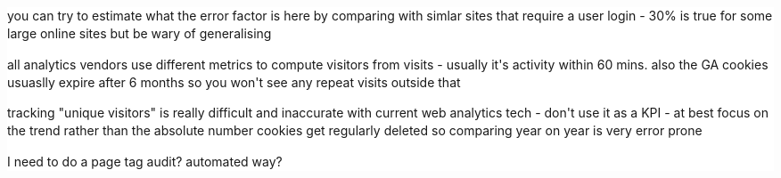 you can try to estimate what the error factor is here by comparing with simlar sites that require a user login - 30% is true for some large online sites but be wary of generalising

all analytics vendors use different metrics to compute visitors from visits - usually it's activity within 60 mins. also the GA cookies usuaslly expire after 6 months so you won't see any repeat visits outside that

tracking "unique visitors" is really difficult and inaccurate with current web analytics tech - don't use it as a KPI - at best focus on the trend rather than the absolute number
cookies get regularly deleted so comparing year on year is very error prone

I need to do a page tag audit? automated way?
